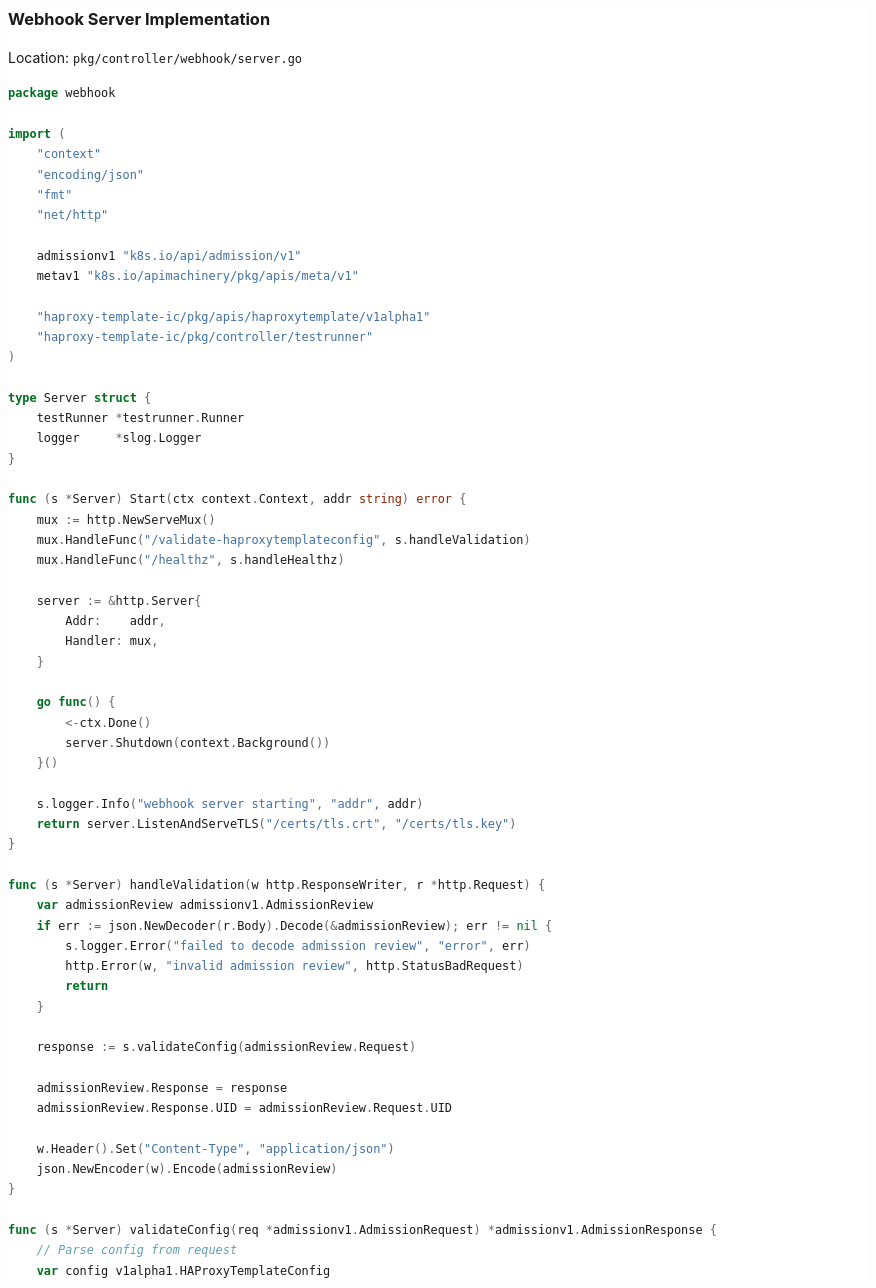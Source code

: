 ### Webhook Server Implementation

Location: `pkg/controller/webhook/server.go`

```go
package webhook

import (
    "context"
    "encoding/json"
    "fmt"
    "net/http"

    admissionv1 "k8s.io/api/admission/v1"
    metav1 "k8s.io/apimachinery/pkg/apis/meta/v1"

    "haproxy-template-ic/pkg/apis/haproxytemplate/v1alpha1"
    "haproxy-template-ic/pkg/controller/testrunner"
)

type Server struct {
    testRunner *testrunner.Runner
    logger     *slog.Logger
}

func (s *Server) Start(ctx context.Context, addr string) error {
    mux := http.NewServeMux()
    mux.HandleFunc("/validate-haproxytemplateconfig", s.handleValidation)
    mux.HandleFunc("/healthz", s.handleHealthz)

    server := &http.Server{
        Addr:    addr,
        Handler: mux,
    }

    go func() {
        <-ctx.Done()
        server.Shutdown(context.Background())
    }()

    s.logger.Info("webhook server starting", "addr", addr)
    return server.ListenAndServeTLS("/certs/tls.crt", "/certs/tls.key")
}

func (s *Server) handleValidation(w http.ResponseWriter, r *http.Request) {
    var admissionReview admissionv1.AdmissionReview
    if err := json.NewDecoder(r.Body).Decode(&admissionReview); err != nil {
        s.logger.Error("failed to decode admission review", "error", err)
        http.Error(w, "invalid admission review", http.StatusBadRequest)
        return
    }

    response := s.validateConfig(admissionReview.Request)

    admissionReview.Response = response
    admissionReview.Response.UID = admissionReview.Request.UID

    w.Header().Set("Content-Type", "application/json")
    json.NewEncoder(w).Encode(admissionReview)
}

func (s *Server) validateConfig(req *admissionv1.AdmissionRequest) *admissionv1.AdmissionResponse {
    // Parse config from request
    var config v1alpha1.HAProxyTemplateConfig
```